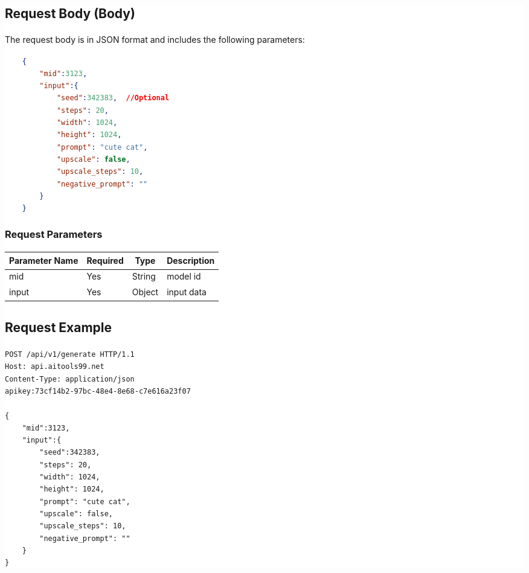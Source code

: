 
## Request Body (Body)

The request body is in JSON format and includes the following parameters:

```json
    {
        "mid":3123,
        "input":{
            "seed":342383,  //Optional
            "steps": 20,
            "width": 1024,
            "height": 1024,
            "prompt": "cute cat",
            "upscale": false,
            "upscale_steps": 10,
            "negative_prompt": ""
        }
    }
```

### Request Parameters

| Parameter Name | Required | Type   | Description |
|----------------|----------|--------|-------------|
| mid            | Yes      | String | model id    |
| input          | Yes      | Object | input data  |

## Request Example

```http
POST /api/v1/generate HTTP/1.1
Host: api.aitools99.net
Content-Type: application/json
apikey:73cf14b2-97bc-48e4-8e68-c7e616a23f07

{
    "mid":3123,
    "input":{
        "seed":342383,
        "steps": 20,
        "width": 1024,
        "height": 1024,
        "prompt": "cute cat",
        "upscale": false,
        "upscale_steps": 10,
        "negative_prompt": ""
    }
}
```
